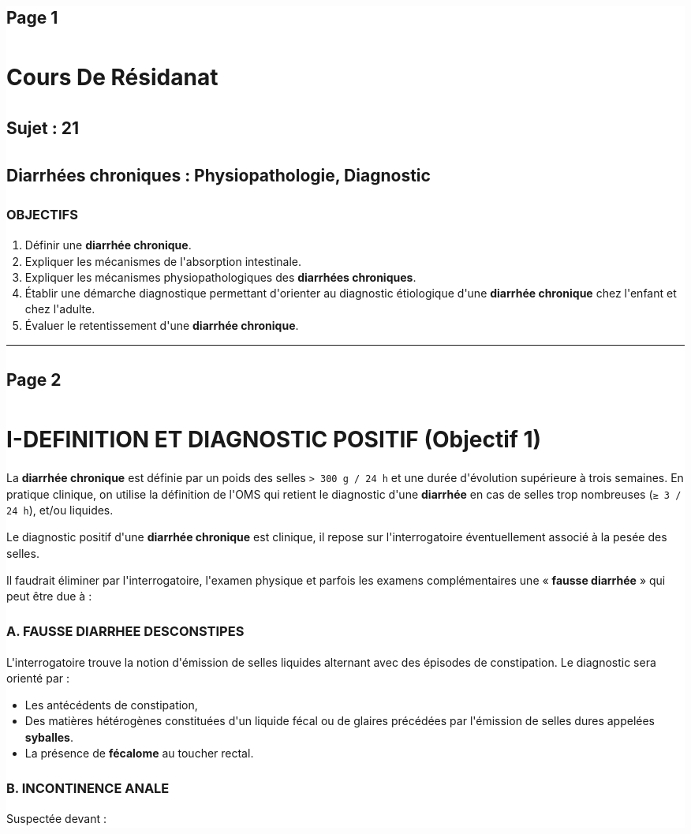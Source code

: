 
## Page 1

# **Cours De Résidanat**

## **Sujet : 21**

## **Diarrhées chroniques** : Physiopathologie, Diagnostic

### **OBJECTIFS**

1. Définir une **diarrhée chronique**.
2. Expliquer les mécanismes de l'absorption intestinale.
3. Expliquer les mécanismes physiopathologiques des **diarrhées chroniques**.
4. Établir une démarche diagnostique permettant d'orienter au diagnostic étiologique d'une **diarrhée chronique** chez l'enfant et chez l'adulte.
5. Évaluer le retentissement d'une **diarrhée chronique**.

---

## Page 2

# **I-DEFINITION ET DIAGNOSTIC POSITIF (Objectif 1)**

La **diarrhée chronique** est définie par un poids des selles `> 300 g / 24 h` et une durée d'évolution supérieure à trois semaines. En pratique clinique, on utilise la définition de l'OMS qui retient le diagnostic d'une **diarrhée** en cas de selles trop nombreuses (`≥ 3 / 24 h`), et/ou liquides.

Le diagnostic positif d'une **diarrhée chronique** est clinique, il repose sur l'interrogatoire éventuellement associé à la pesée des selles.

Il faudrait éliminer par l'interrogatoire, l'examen physique et parfois les examens complémentaires une « **fausse diarrhée** » qui peut être due à :

### **A. FAUSSE DIARRHEE DESCONSTIPES**

L'interrogatoire trouve la notion d'émission de selles liquides alternant avec des épisodes de constipation.
Le diagnostic sera orienté par :

- Les antécédents de constipation,
- Des matières hétérogènes constituées d'un liquide fécal ou de glaires précédées par l'émission de selles dures appelées **syballes**.
- La présence de **fécalome** au toucher rectal.

### **B. INCONTINENCE ANALE**

Suspectée devant :
